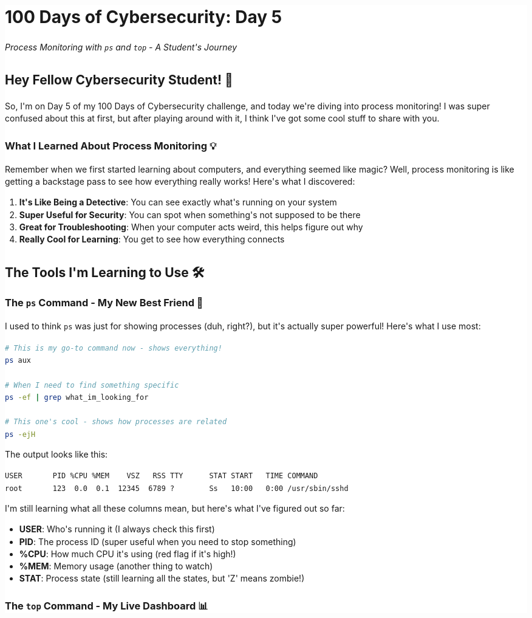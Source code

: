 # 100 Days of Cybersecurity: Day 5
*Process Monitoring with `ps` and `top` - A Student's Journey*

## Hey Fellow Cybersecurity Student! 👋

So, I'm on Day 5 of my 100 Days of Cybersecurity challenge, and today we're diving into process monitoring! I was super confused about this at first, but after playing around with it, I think I've got some cool stuff to share with you.

### What I Learned About Process Monitoring 💡

Remember when we first started learning about computers, and everything seemed like magic? Well, process monitoring is like getting a backstage pass to see how everything really works! Here's what I discovered:

1. **It's Like Being a Detective**: You can see exactly what's running on your system
2. **Super Useful for Security**: You can spot when something's not supposed to be there
3. **Great for Troubleshooting**: When your computer acts weird, this helps figure out why
4. **Really Cool for Learning**: You get to see how everything connects

## The Tools I'm Learning to Use 🛠️

### The `ps` Command - My New Best Friend 📸

I used to think `ps` was just for showing processes (duh, right?), but it's actually super powerful! Here's what I use most:

```bash
# This is my go-to command now - shows everything!
ps aux

# When I need to find something specific
ps -ef | grep what_im_looking_for

# This one's cool - shows how processes are related
ps -ejH
```

The output looks like this:
```
USER       PID %CPU %MEM    VSZ   RSS TTY      STAT START   TIME COMMAND
root       123  0.0  0.1  12345  6789 ?        Ss   10:00   0:00 /usr/sbin/sshd
```

I'm still learning what all these columns mean, but here's what I've figured out so far:
- **USER**: Who's running it (I always check this first)
- **PID**: The process ID (super useful when you need to stop something)
- **%CPU**: How much CPU it's using (red flag if it's high!)
- **%MEM**: Memory usage (another thing to watch)
- **STAT**: Process state (still learning all the states, but 'Z' means zombie!)

### The `top` Command - My Live Dashboard 📊
